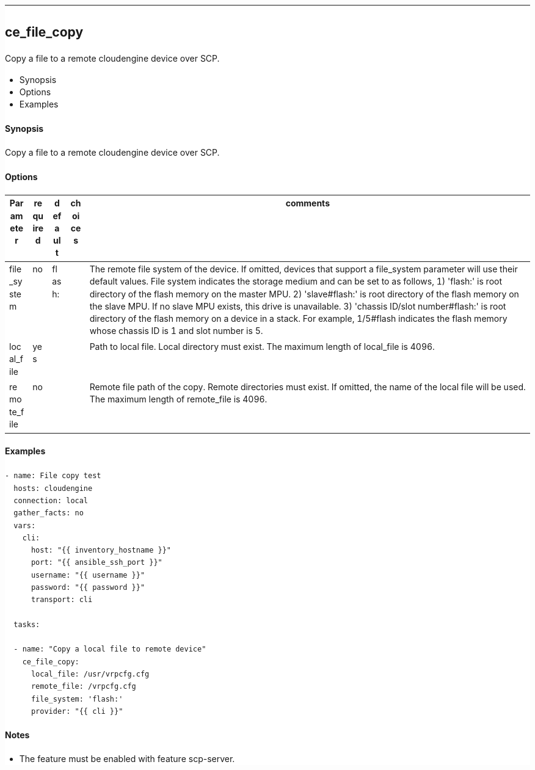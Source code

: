 
---

## ce_file_copy

Copy a file to a remote cloudengine device over SCP.

  * Synopsis
  * Options
  * Examples

#### Synopsis

Copy a file to a remote cloudengine device over SCP.

#### Options

| Parameter     | required    | default  | choices    | comments |
| ------------- |-------------| ---------|----------- |--------- |
| file_system | no | flash: |  | The remote file system of the device. If omitted, devices that support a file_system parameter will use their default values. File system indicates the storage medium and can be set to as follows, 1) 'flash:' is root directory of the flash memory on the master MPU. 2) 'slave#flash:' is root directory of the flash memory on the slave MPU. If no slave MPU exists, this drive is unavailable. 3) 'chassis ID/slot number#flash:' is root directory of the flash memory on a device in a stack. For example, 1/5#flash indicates the flash memory whose chassis ID is 1 and slot number is 5. |
| local_file | yes |  |  | Path to local file. Local directory must exist. The maximum length of local_file is 4096. |
| remote_file | no |  |  | Remote file path of the copy. Remote directories must exist. If omitted, the name of the local file will be used. The maximum length of remote_file is 4096. |
#### Examples

```
- name: File copy test
  hosts: cloudengine
  connection: local
  gather_facts: no
  vars:
    cli:
      host: "{{ inventory_hostname }}"
      port: "{{ ansible_ssh_port }}"
      username: "{{ username }}"
      password: "{{ password }}"
      transport: cli

  tasks:

  - name: "Copy a local file to remote device"
    ce_file_copy:
      local_file: /usr/vrpcfg.cfg
      remote_file: /vrpcfg.cfg
      file_system: 'flash:'
      provider: "{{ cli }}"

```

#### Notes

- The feature must be enabled with feature scp-server.
